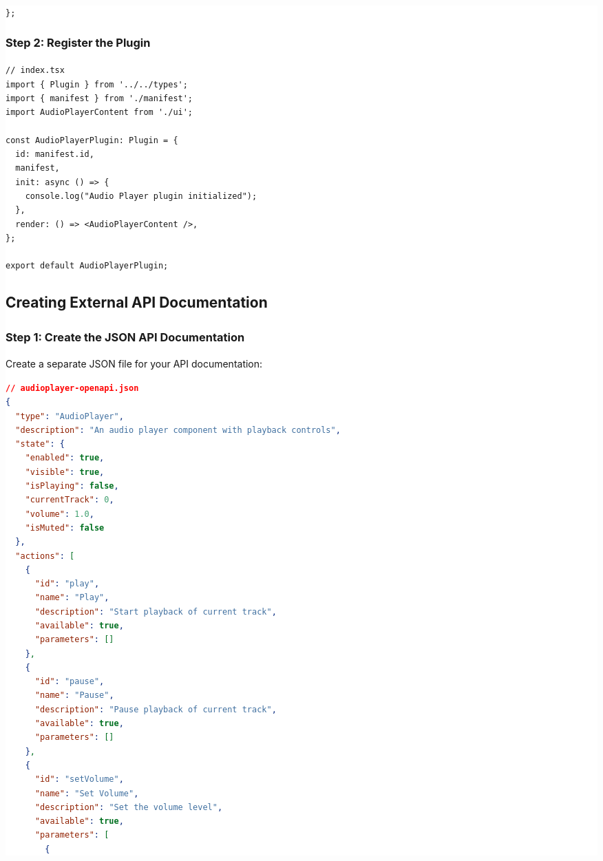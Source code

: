 ```tsx
};
```

### Step 2: Register the Plugin

```tsx
// index.tsx
import { Plugin } from '../../types';
import { manifest } from './manifest';
import AudioPlayerContent from './ui';

const AudioPlayerPlugin: Plugin = {
  id: manifest.id,
  manifest,
  init: async () => {
    console.log("Audio Player plugin initialized");
  },
  render: () => <AudioPlayerContent />,
};

export default AudioPlayerPlugin;
```

## Creating External API Documentation

### Step 1: Create the JSON API Documentation

Create a separate JSON file for your API documentation:

```json
// audioplayer-openapi.json
{
  "type": "AudioPlayer",
  "description": "An audio player component with playback controls",
  "state": {
    "enabled": true,
    "visible": true,
    "isPlaying": false,
    "currentTrack": 0,
    "volume": 1.0,
    "isMuted": false
  },
  "actions": [
    {
      "id": "play",
      "name": "Play",
      "description": "Start playback of current track",
      "available": true,
      "parameters": []
    },
    {
      "id": "pause",
      "name": "Pause",
      "description": "Pause playback of current track",
      "available": true,
      "parameters": []
    },
    {
      "id": "setVolume",
      "name": "Set Volume",
      "description": "Set the volume level",
      "available": true,
      "parameters": [
        {
```